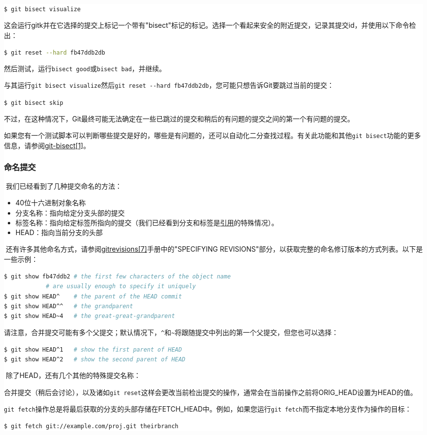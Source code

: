 ``` bash
$ git bisect visualize
```

这会运行gitk并在它选择的提交上标记一个带有"bisect"标记的标记。选择一个看起来安全的附近提交，记录其提交id，并使用以下命令检出：

``` bash
$ git reset --hard fb47ddb2db
```

然后测试，运行`bisect good`或`bisect bad`，并继续。

与其运行`git bisect visualize`然后`git reset --hard fb47ddb2db`，您可能只想告诉Git要跳过当前的提交：

``` bash
$ git bisect skip
```

​	不过，在这种情况下，Git最终可能无法确定在一些已跳过的提交和稍后的有问题的提交之间的第一个有问题的提交。

​	如果您有一个测试脚本可以判断哪些提交是好的，哪些是有问题的，还可以自动化二分查找过程。有关此功能和其他`git bisect`功能的更多信息，请参阅[git-bisect[1]](https://chat.openai.com/1/git-bisect)。

### 命名提交

​	我们已经看到了几种提交命名的方法： 

- 40位十六进制对象名称
- 分支名称：指向给定分支头部的提交
- 标签名称：指向给定标签所指向的提交（我们已经看到分支和标签是[引用](https://git-scm.com/docs/user-manual#how-git-stores-references)的特殊情况）。
- HEAD：指向当前分支的头部

​	还有许多其他命名方式，请参阅[gitrevisions[7]](https://chat.openai.com/7/gitrevisions)手册中的"SPECIFYING REVISIONS"部分，以获取完整的命名修订版本的方式列表。以下是一些示例：

``` bash
$ git show fb47ddb2 # the first few characters of the object name
		    # are usually enough to specify it uniquely
$ git show HEAD^    # the parent of the HEAD commit
$ git show HEAD^^   # the grandparent
$ git show HEAD~4   # the great-great-grandparent
```

​	请注意，合并提交可能有多个父提交；默认情况下，`^`和`~`将跟随提交中列出的第一个父提交，但您也可以选择：

``` bash
$ git show HEAD^1   # show the first parent of HEAD
$ git show HEAD^2   # show the second parent of HEAD
```

​	除了HEAD，还有几个其他的特殊提交名称：

​	合并提交（稍后会讨论），以及诸如`git reset`这样会更改当前检出提交的操作，通常会在当前操作之前将ORIG_HEAD设置为HEAD的值。

​	`git fetch`操作总是将最后获取的分支的头部存储在FETCH_HEAD中。例如，如果您运行`git fetch`而不指定本地分支作为操作的目标：

``` bash
$ git fetch git://example.com/proj.git theirbranch
```
